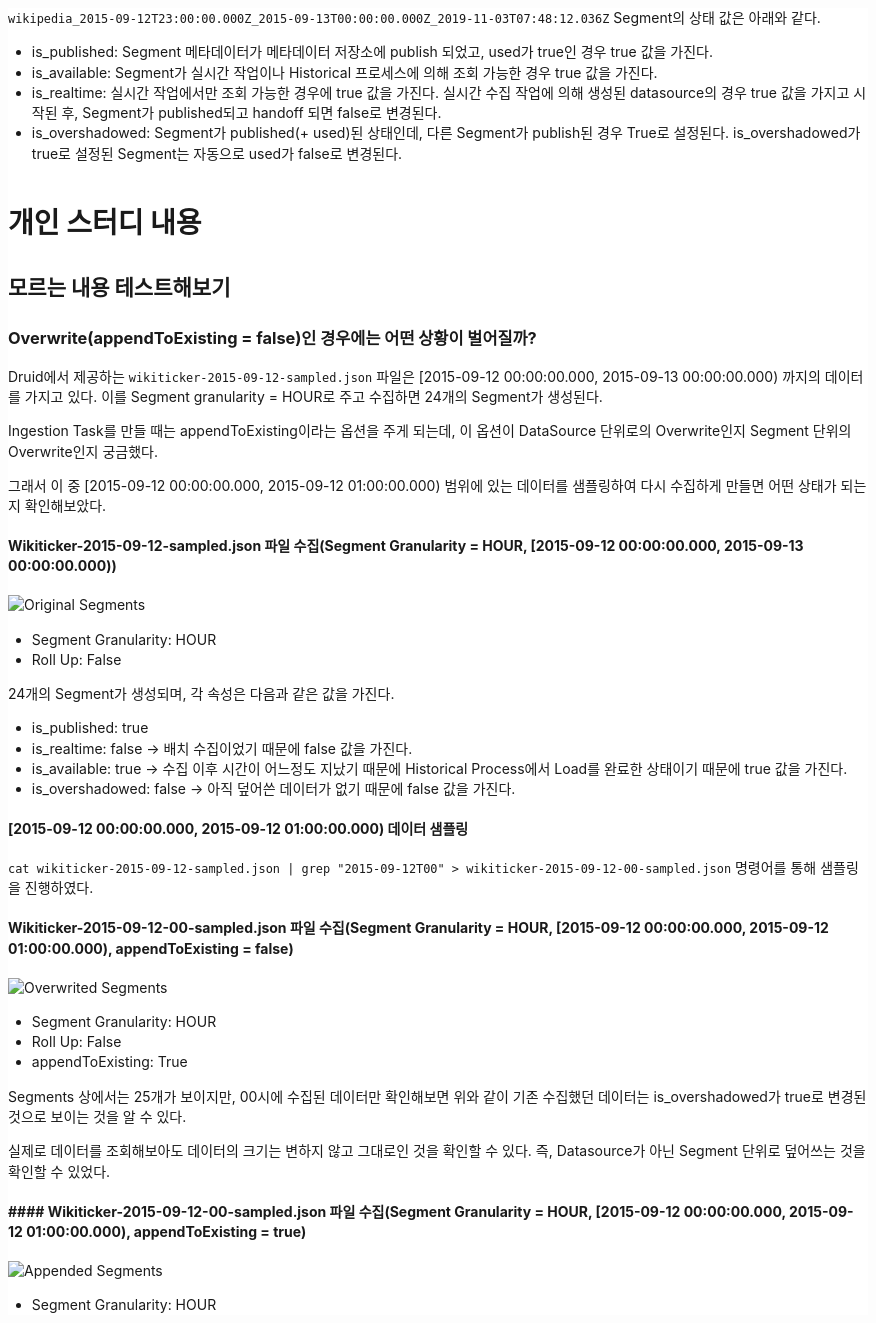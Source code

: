 ```wikipedia_2015-09-12T23:00:00.000Z_2015-09-13T00:00:00.000Z_2019-11-03T07:48:12.036Z```
Segment의 상태 값은 아래와 같다.

* is_published: Segment 메타데이터가 메타데이터 저장소에 publish 되었고, used가 true인 경우 true 값을 가진다.
* is_available: Segment가 실시간 작업이나 Historical 프로세스에 의해 조회 가능한 경우 true 값을 가진다.
* is_realtime: 실시간 작업에서만 조회 가능한 경우에 true 값을 가진다. 실시간 수집 작업에 의해 생성된 datasource의 경우 true 값을 가지고 시작된 후, Segment가 published되고 handoff 되면 false로 변경된다.
* is_overshadowed: Segment가 published(+ used)된 상태인데, 다른 Segment가 publish된 경우 True로 설정된다. is_overshadowed가 true로 설정된 Segment는 자동으로 used가 false로 변경된다.

# 개인 스터디 내용

## 모르는 내용 테스트해보기

### Overwrite(appendToExisting = false)인 경우에는 어떤 상황이 벌어질까?

Druid에서 제공하는 ```wikiticker-2015-09-12-sampled.json``` 파일은 [2015-09-12 00:00:00.000, 2015-09-13 00:00:00.000) 까지의 데이터를 가지고 있다. 이를 Segment granularity = HOUR로 주고 수집하면 24개의 Segment가 생성된다.

Ingestion Task를 만들 때는 appendToExisting이라는 옵션을 주게 되는데, 이 옵션이 DataSource 단위로의 Overwrite인지 Segment 단위의 Overwrite인지 궁금했다.

그래서 이 중 [2015-09-12 00:00:00.000, 2015-09-12 01:00:00.000) 범위에 있는 데이터를 샘플링하여 다시 수집하게 만들면 어떤 상태가 되는지 확인해보았다.

#### Wikiticker-2015-09-12-sampled.json 파일 수집(Segment Granularity = HOUR, [2015-09-12 00:00:00.000, 2015-09-13 00:00:00.000))

![Original Segments](../../assets/druid/20191105/original_segments.png)

* Segment Granularity: HOUR
* Roll Up: False
  
24개의 Segment가 생성되며, 각 속성은 다음과 같은 값을 가진다.

* is_published: true
* is_realtime: false -> 배치 수집이었기 때문에 false 값을 가진다.
* is_available: true -> 수집 이후 시간이 어느정도 지났기 때문에 Historical Process에서 Load를 완료한 상태이기 때문에 true 값을 가진다.
* is_overshadowed: false -> 아직 덮어쓴 데이터가 없기 때문에 false 값을 가진다.

#### [2015-09-12 00:00:00.000, 2015-09-12 01:00:00.000) 데이터 샘플링

```cat wikiticker-2015-09-12-sampled.json | grep "2015-09-12T00" > wikiticker-2015-09-12-00-sampled.json``` 명령어를 통해 샘플링을 진행하였다.

#### Wikiticker-2015-09-12-00-sampled.json 파일 수집(Segment Granularity = HOUR, [2015-09-12 00:00:00.000, 2015-09-12 01:00:00.000), appendToExisting = false)

![Overwrited Segments](../../assets/druid/20191105/overwrited_segments.png)

* Segment Granularity: HOUR
* Roll Up: False
* appendToExisting: True

Segments 상에서는 25개가 보이지만, 00시에 수집된 데이터만 확인해보면 위와 같이 기존 수집했던 데이터는 is_overshadowed가 true로 변경된 것으로 보이는 것을 알 수 있다.

실제로 데이터를 조회해보아도 데이터의 크기는 변하지 않고 그대로인 것을 확인할 수 있다. 즉, Datasource가 아닌 Segment 단위로 덮어쓰는 것을 확인할 수 있었다.

#### #### Wikiticker-2015-09-12-00-sampled.json 파일 수집(Segment Granularity = HOUR, [2015-09-12 00:00:00.000, 2015-09-12 01:00:00.000), appendToExisting = true)

![Appended Segments](../../assets/druid/20191105/appended_segments.png)

* Segment Granularity: HOUR
```